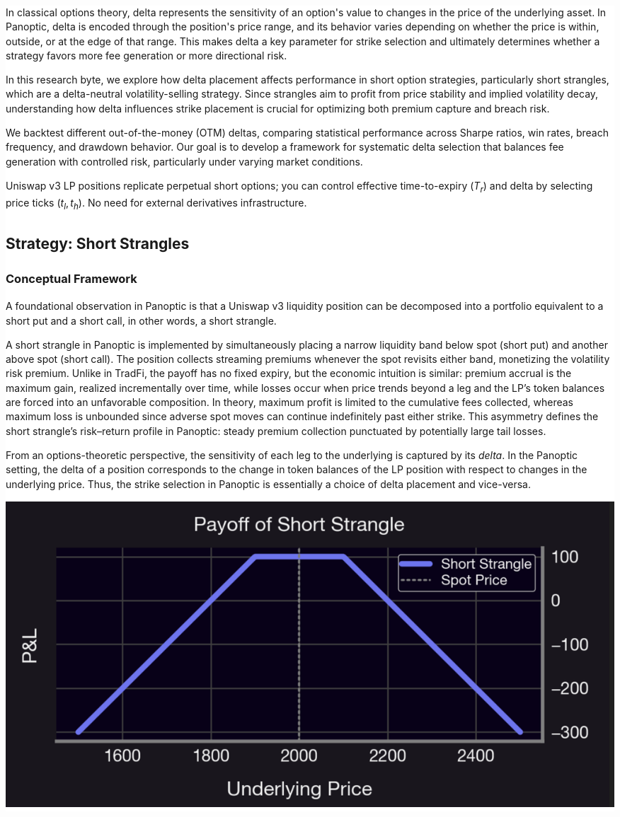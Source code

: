 In classical options theory, delta represents the sensitivity of an option's value to changes in the price of the underlying asset. In Panoptic, delta is encoded through the position's price range, and its behavior varies depending on whether the price is within, outside, or at the edge of that range. This makes delta a key parameter for strike selection and ultimately determines whether a strategy favors more fee generation or more directional risk.  

In this research byte, we explore how delta placement affects performance in short option strategies, particularly short strangles, which are a delta-neutral volatility-selling strategy. Since strangles aim to profit from price stability and implied volatility decay, understanding how delta influences strike placement is crucial for optimizing both premium capture and breach risk.  

We backtest different out-of-the-money (OTM) deltas, comparing statistical performance across Sharpe ratios, win rates, breach frequency, and drawdown behavior. Our goal is to develop a framework for systematic delta selection that balances fee generation with controlled risk, particularly under varying market conditions.  

Uniswap v3 LP positions replicate perpetual short options; you can control effective time-to-expiry ($T_r$) and delta by selecting price ticks $(t_l, t_h)$. No need for external derivatives infrastructure.


## Strategy: Short Strangles

### Conceptual Framework

A foundational observation in Panoptic is that a Uniswap v3 liquidity position can be decomposed into a portfolio equivalent to a short put and a short call, in other words, a short strangle.  

A short strangle in Panoptic is implemented by simultaneously placing a narrow liquidity band below spot (short put) and another above spot (short call). The position collects streaming premiums whenever the spot revisits either band, monetizing the volatility risk premium. Unlike in TradFi, the payoff has no fixed expiry, but the economic intuition is similar: premium accrual is the maximum gain, realized incrementally over time, while losses occur when price trends beyond a leg and the LP’s token balances are forced into an unfavorable composition. In theory, maximum profit is limited to the cumulative fees collected, whereas maximum loss is unbounded since adverse spot moves can continue indefinitely past either strike. This asymmetry defines the short strangle’s risk–return profile in Panoptic: steady premium collection punctuated by potentially large tail losses.  

From an options-theoretic perspective, the sensitivity of each leg to the underlying is captured by its *delta*. In the Panoptic setting, the delta of a position corresponds to the change in token balances of the LP position with respect to changes in the underlying price. Thus, the strike selection in Panoptic is essentially a choice of delta placement and vice-versa.  

![](./1.png)